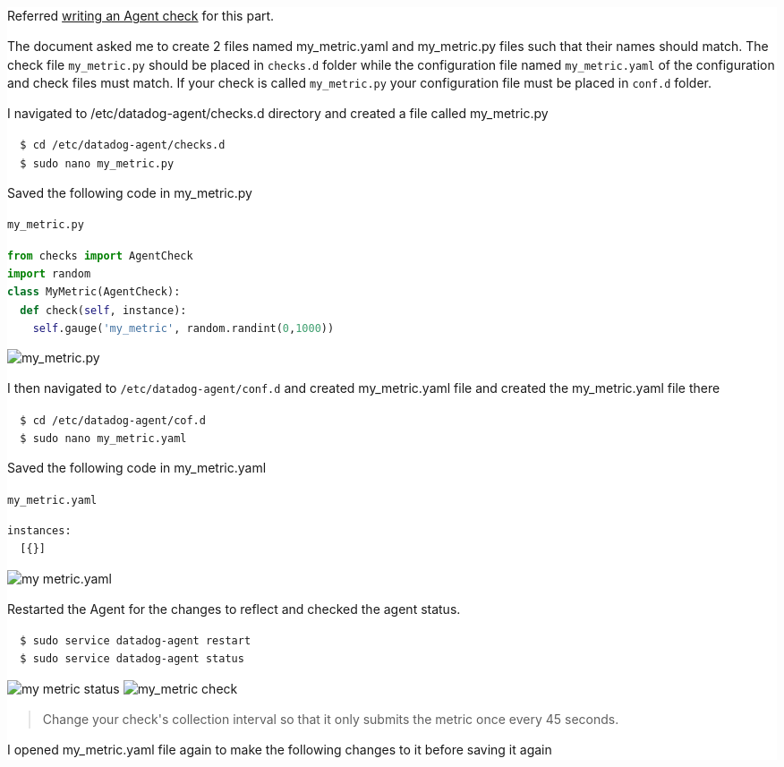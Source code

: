 Referred [writing an Agent check](https://docs.datadoghq.com/developers/write_agent_check/?tab=agentv6) for this part.

The document asked me to create 2 files named my_metric.yaml and my_metric.py files such that their names should match. The check file `my_metric.py` should be placed in `checks.d` folder while the configuration file named `my_metric.yaml` of the configuration and check files must match. If your check is called `my_metric.py` your configuration file must be placed in `conf.d` folder.

I navigated to /etc/datadog-agent/checks.d directory and created a file called my_metric.py

```shell
  $ cd /etc/datadog-agent/checks.d
  $ sudo nano my_metric.py
```
Saved the following code in my_metric.py

`my_metric.py`
```python
from checks import AgentCheck
import random
class MyMetric(AgentCheck):
  def check(self, instance):
    self.gauge('my_metric', random.randint(0,1000))
```

![my_metric.py](https://github.com/Shrutiku/hiring-engineers/blob/Shruti_Kulkarni_Solutions_Engineer/screenshots/my_metric.py.jpeg)

I then navigated to `/etc/datadog-agent/conf.d` and created my_metric.yaml file and created the my_metric.yaml file there

```shell
  $ cd /etc/datadog-agent/cof.d
  $ sudo nano my_metric.yaml
```
Saved the following code in my_metric.yaml

`my_metric.yaml`
```python
instances:
  [{}]
```

![my metric.yaml](https://github.com/Shrutiku/hiring-engineers/blob/Shruti_Kulkarni_Solutions_Engineer/screenshots/my_metric.yaml.jpeg)


Restarted the Agent for the changes to reflect and checked the agent status.

```shell
  $ sudo service datadog-agent restart
  $ sudo service datadog-agent status
```
![my metric status](https://github.com/Shrutiku/hiring-engineers/blob/Shruti_Kulkarni_Solutions_Engineer/screenshots/my_metric%20status%20check.png)
![my_metric check](https://github.com/Shrutiku/hiring-engineers/blob/Shruti_Kulkarni_Solutions_Engineer/screenshots/my_metric%20status%20check%20copy.png)

> Change your check's collection interval so that it only submits the metric once every 45 seconds.

I opened my_metric.yaml file again to make the following changes to it before saving it again
